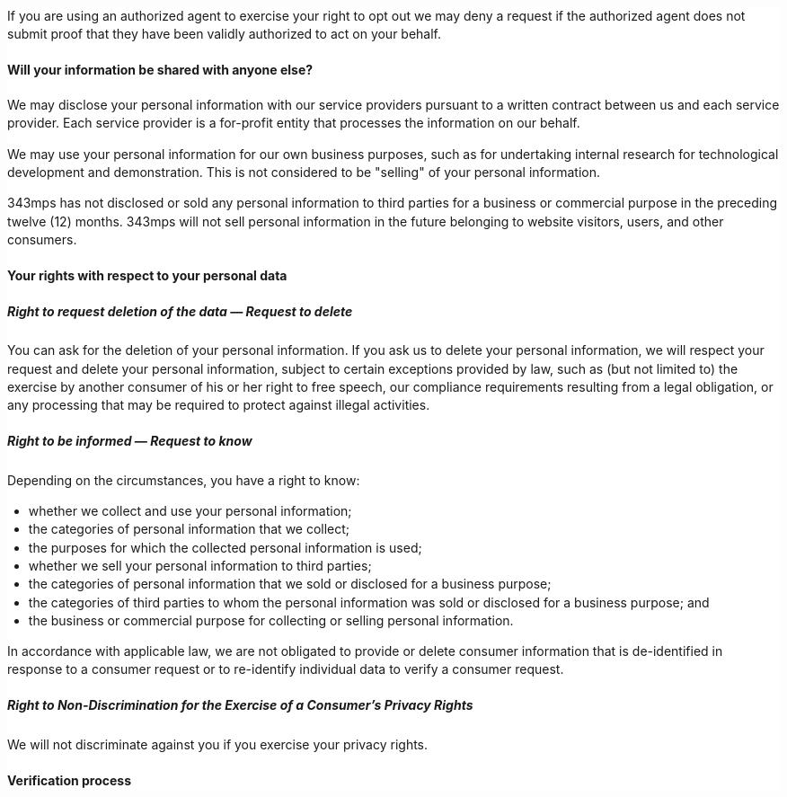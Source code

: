 If you are using an authorized agent to exercise your right to opt out we may deny a request if the
authorized agent does not submit proof that they have been validly authorized to act on your behalf.



#### Will your information be shared with anyone else?

We may disclose your personal information with our service providers pursuant to a written contract
between us and each service provider. Each service provider is a for-profit entity that processes
the information on our behalf.

We may use your personal information for our own business purposes, such as for undertaking internal
research for technological development and demonstration. This is not considered to be "selling" of
your personal information.

343mps has not disclosed or sold any personal information to third parties for a business or
commercial purpose in the preceding twelve (12) months. 343mps will not sell personal information in
the future belonging to website visitors, users, and other consumers.
#### Your rights with respect to your personal data

##### Right to request deletion of the data — Request to delete

You can ask for the deletion of your personal information. If you ask us to delete your personal information, we will respect your request and delete your personal information, subject to certain exceptions provided by law, such as (but not limited to) the exercise by another consumer of his or her right to free speech, our compliance requirements resulting from a legal obligation, or any processing that may be required to protect against illegal activities.

##### Right to be informed — Request to know

Depending on the circumstances, you have a right to know:

* whether we collect and use your personal information;
* the categories of personal information that we collect;
* the purposes for which the collected personal information is used;
* whether we sell your personal information to third parties;
* the categories of personal information that we sold or disclosed for a business purpose;
* the categories of third parties to whom the personal information was sold or disclosed for a business purpose; and
* the business or commercial purpose for collecting or selling personal information.

In accordance with applicable law, we are not obligated to provide or delete consumer information
that is de-identified in response to a consumer request or to re-identify individual data to verify
a consumer request.

##### Right to Non-Discrimination for the Exercise of a Consumer’s Privacy Rights

We will not discriminate against you if you exercise your privacy rights.

#### Verification process

